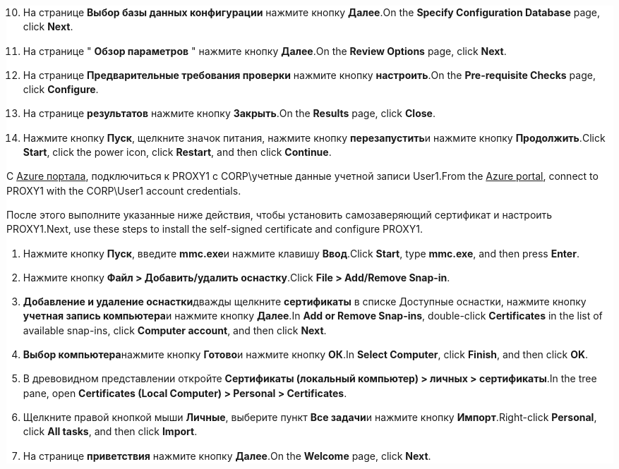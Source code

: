 10. <span data-ttu-id="6a65f-206">На странице **Выбор базы данных конфигурации** нажмите кнопку **Далее**.</span><span class="sxs-lookup"><span data-stu-id="6a65f-206">On the **Specify Configuration Database** page, click **Next**.</span></span>
    
11. <span data-ttu-id="6a65f-207">На странице " **Обзор параметров** " нажмите кнопку **Далее**.</span><span class="sxs-lookup"><span data-stu-id="6a65f-207">On the **Review Options** page, click **Next**.</span></span>
    
12. <span data-ttu-id="6a65f-208">На странице **Предварительные требования проверки** нажмите кнопку **настроить**.</span><span class="sxs-lookup"><span data-stu-id="6a65f-208">On the **Pre-requisite Checks** page, click **Configure**.</span></span>
    
13. <span data-ttu-id="6a65f-209">На странице **результатов** нажмите кнопку **Закрыть**.</span><span class="sxs-lookup"><span data-stu-id="6a65f-209">On the **Results** page, click **Close**.</span></span>
    
14. <span data-ttu-id="6a65f-210">Нажмите кнопку **Пуск**, щелкните значок питания, нажмите кнопку **перезапустить**и нажмите кнопку **Продолжить**.</span><span class="sxs-lookup"><span data-stu-id="6a65f-210">Click **Start**, click the power icon, click **Restart**, and then click **Continue**.</span></span>
    
<span data-ttu-id="6a65f-211">С [Azure портала](http://portal.azure.com), подключиться к PROXY1 с CORP\\учетные данные учетной записи User1.</span><span class="sxs-lookup"><span data-stu-id="6a65f-211">From the [Azure portal](http://portal.azure.com), connect to PROXY1 with the CORP\\User1 account credentials.</span></span>
  
<span data-ttu-id="6a65f-212">После этого выполните указанные ниже действия, чтобы установить самозаверяющий сертификат и настроить PROXY1.</span><span class="sxs-lookup"><span data-stu-id="6a65f-212">Next, use these steps to install the self-signed certificate and configure PROXY1.</span></span>
  
1. <span data-ttu-id="6a65f-213">Нажмите кнопку **Пуск**, введите **mmc.exe**и нажмите клавишу **Ввод**.</span><span class="sxs-lookup"><span data-stu-id="6a65f-213">Click **Start**, type **mmc.exe**, and then press **Enter**.</span></span>
    
2. <span data-ttu-id="6a65f-214">Нажмите кнопку **Файл > Добавить/удалить оснастку**.</span><span class="sxs-lookup"><span data-stu-id="6a65f-214">Click **File > Add/Remove Snap-in**.</span></span>
    
3. <span data-ttu-id="6a65f-215">**Добавление и удаление оснастки**дважды щелкните **сертификаты** в списке Доступные оснастки, нажмите кнопку **учетная запись компьютера**и нажмите кнопку **Далее**.</span><span class="sxs-lookup"><span data-stu-id="6a65f-215">In **Add or Remove Snap-ins**, double-click **Certificates** in the list of available snap-ins, click **Computer account**, and then click **Next**.</span></span>
    
4. <span data-ttu-id="6a65f-216">**Выбор компьютера**нажмите кнопку **Готово**и нажмите кнопку **ОК**.</span><span class="sxs-lookup"><span data-stu-id="6a65f-216">In **Select Computer**, click **Finish**, and then click **OK**.</span></span>
    
5. <span data-ttu-id="6a65f-217">В древовидном представлении откройте **Сертификаты (локальный компьютер) > личных > сертификаты**.</span><span class="sxs-lookup"><span data-stu-id="6a65f-217">In the tree pane, open **Certificates (Local Computer) > Personal > Certificates**.</span></span>
    
6. <span data-ttu-id="6a65f-218">Щелкните правой кнопкой мыши **Личные**, выберите пункт **Все задачи**и нажмите кнопку **Импорт**.</span><span class="sxs-lookup"><span data-stu-id="6a65f-218">Right-click **Personal**, click **All tasks**, and then click **Import**.</span></span>
    
7. <span data-ttu-id="6a65f-219">На странице **приветствия** нажмите кнопку **Далее**.</span><span class="sxs-lookup"><span data-stu-id="6a65f-219">On the **Welcome** page, click **Next**.</span></span>
    
